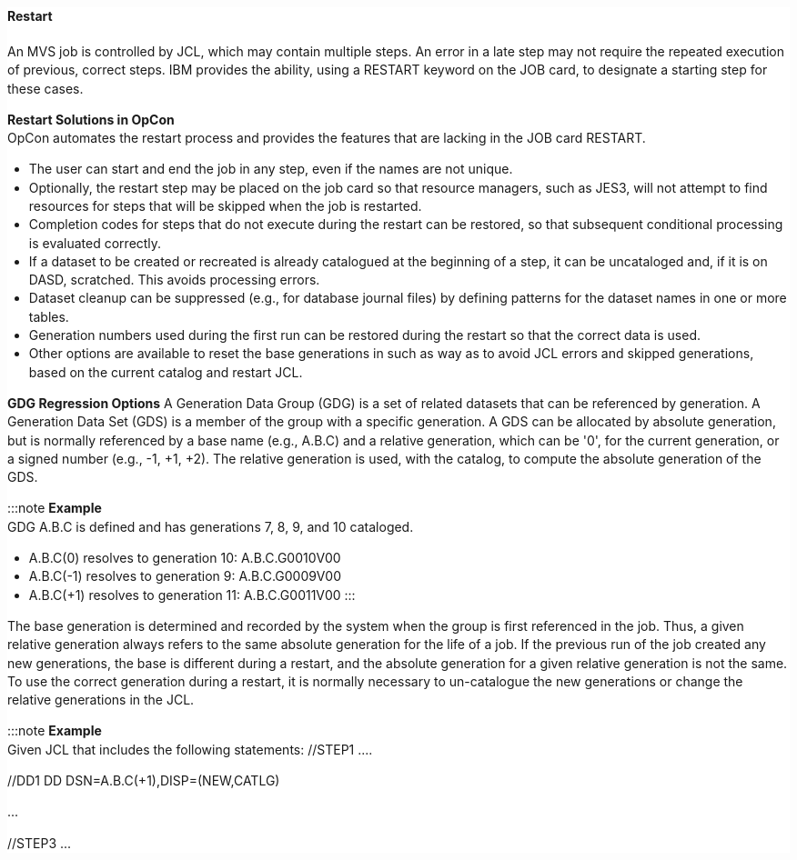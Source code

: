#### Restart
An MVS job is controlled by JCL, which may contain multiple steps. An error in a late step may not require the repeated execution of previous, correct steps. IBM provides the ability, using a RESTART keyword on the JOB card, to designate a starting step for these cases.

**Restart Solutions in OpCon**  
OpCon automates the restart process and provides the features that are lacking in the JOB card RESTART.
- The user can start and end the job in any step, even if the names are not unique.
- Optionally, the restart step may be placed on the job card so that resource managers, such as JES3, will not attempt to find resources for steps that will be skipped when the job is restarted.
- Completion codes for steps that do not execute during the restart can be restored, so that subsequent conditional processing is evaluated correctly.
- If a dataset to be created or recreated is already catalogued at the beginning of a step, it can be uncataloged and, if it is on DASD, scratched. This avoids processing errors.
- Dataset cleanup can be suppressed (e.g., for database journal files) by defining patterns for the dataset names in one or more tables.
- Generation numbers used during the first run can be restored during the restart so that the correct data is used.
- Other options are available to reset the base generations in such as way as to avoid JCL errors and skipped generations, based on the current catalog and restart JCL.

**GDG Regression Options**
A Generation Data Group (GDG) is a set of related datasets that can be referenced by generation. A Generation Data Set (GDS) is a member of the group with a specific generation. A GDS can be allocated by absolute generation, but is normally referenced by a base name (e.g., A.B.C) and a relative generation, which can be '0', for the current generation, or a signed number (e.g., -1, +1, +2). The relative generation is used, with the catalog, to compute the absolute generation of the GDS.

:::note
**Example**  
GDG A.B.C is defined and has generations 7, 8, 9, and 10 cataloged.
- A.B.C(0) resolves to generation 10: A.B.C.G0010V00
- A.B.C(-1) resolves to generation 9: A.B.C.G0009V00
- A.B.C(+1) resolves to generation 11: A.B.C.G0011V00
:::

The base generation is determined and recorded by the system when the group is first referenced in the job. Thus, a given relative generation always refers to the same absolute generation for the life of a job. If the previous run of the job created any new generations, the base is different during a restart, and the absolute generation for a given relative generation is not the same. To use the correct generation during a restart, it is normally necessary to un-catalogue the new generations or change the relative generations in the JCL.

:::note
**Example**  
Given JCL that includes the following statements:
//STEP1 ....

//DD1 DD DSN=A.B.C(+1),DISP=(NEW,CATLG)

...

//STEP3 ...
